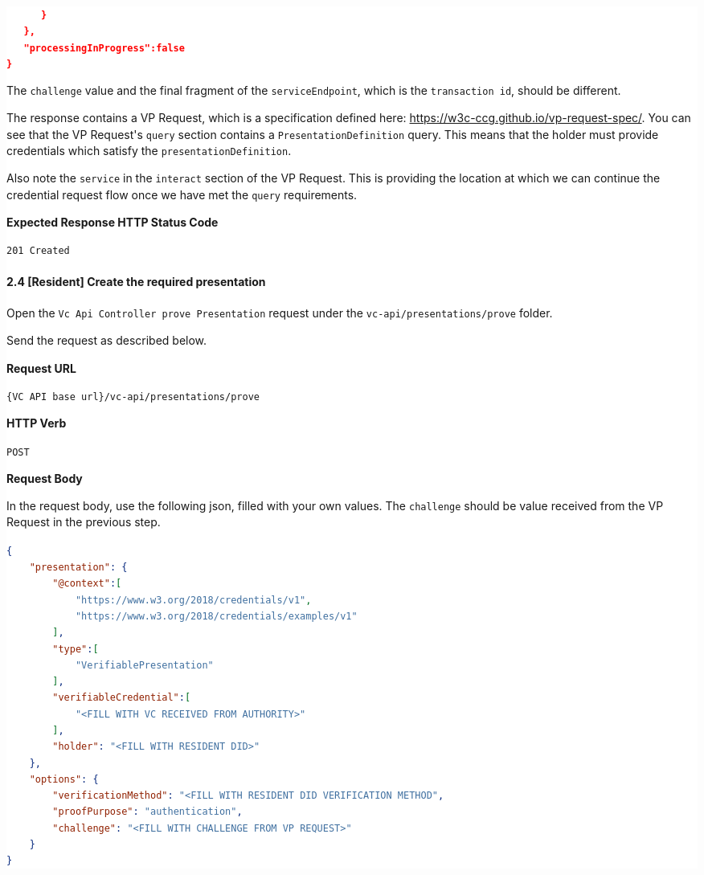```json
      }
   },
   "processingInProgress":false
}
```
The `challenge` value and the final fragment of the `serviceEndpoint`, which is the `transaction id`, should be different.

The response contains a VP Request, which is a specification defined here: https://w3c-ccg.github.io/vp-request-spec/.
You can see that the VP Request's `query` section contains a `PresentationDefinition` query.
This means that the holder must provide credentials which satisfy the `presentationDefinition`.

Also note the `service` in the `interact` section of the VP Request.
This is providing the location at which we can continue the credential request flow once we have met the `query` requirements.

**Expected Response HTTP Status Code**

`201 Created`
      
#### 2.4 [Resident] Create the required presentation

Open the `Vc Api Controller prove Presentation` request under the `vc-api/presentations/prove` folder.

Send the request as described below.

**Request URL**

`{VC API base url}/vc-api/presentations/prove`

**HTTP Verb**

`POST`

**Request Body**

In the request body, use the following json, filled with your own values.
The `challenge` should be value received from the VP Request in the previous step.

```json
{
    "presentation": {
        "@context":[
            "https://www.w3.org/2018/credentials/v1",
            "https://www.w3.org/2018/credentials/examples/v1"
        ],
        "type":[
            "VerifiablePresentation"
        ],
        "verifiableCredential":[
            "<FILL WITH VC RECEIVED FROM AUTHORITY>"
        ],
        "holder": "<FILL WITH RESIDENT DID>"
    },
    "options": {
        "verificationMethod": "<FILL WITH RESIDENT DID VERIFICATION METHOD",
        "proofPurpose": "authentication",
        "challenge": "<FILL WITH CHALLENGE FROM VP REQUEST>"
    }
}
```
